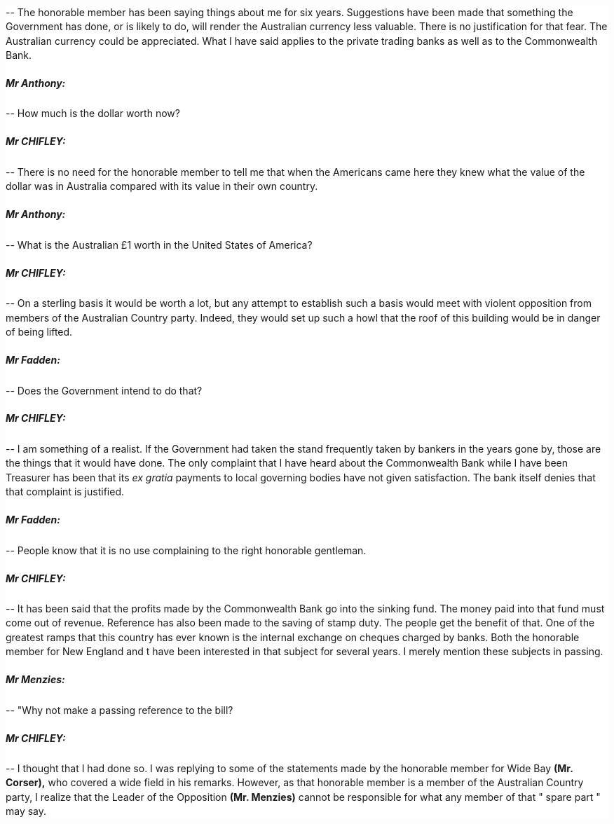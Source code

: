 -- The honorable member has been saying things about me for six years. Suggestions have been made that something the Government has done, or is likely to do, will render the Australian currency less valuable. There is no justification for that fear. The Australian currency could be appreciated. What I have said applies to the private trading banks as well as to the Commonwealth Bank. 

##### Mr Anthony:

-- How much is the dollar worth now? 

##### Mr CHIFLEY:

-- There is no need for the honorable member to tell me that when the Americans came here they knew what the value of the dollar was in Australia compared with its value in their own country. 

##### Mr Anthony:

-- What is the Australian £1 worth in the United States of America? 

##### Mr CHIFLEY:

-- On a sterling basis it would be worth a lot, but any attempt to establish  such  a basis would meet with violent opposition from members of the Australian Country party. Indeed, they  would set up such a howl that the roof of this building would be in danger of being lifted. 

##### Mr Fadden:

--  Does the Government intend to do that? 

##### Mr CHIFLEY:

-- I am something of a realist. If the Government had taken the stand frequently taken by bankers in the years gone by, those are the things that it would have done. The only complaint that I have heard about the Commonwealth Bank while I have been Treasurer has been that its  *ex gratia*  payments to local governing bodies have not given satisfaction. The bank itself denies that that complaint is justified. 

##### Mr Fadden:

--  People know that it is no use complaining to the right honorable gentleman. 

##### Mr CHIFLEY:

-- It has been said that the profits made by the Commonwealth Bank go into the sinking fund. The money paid into that fund must come out of revenue. Reference has also been made to the saving of stamp duty. The people get the benefit of that. One of the greatest ramps that this country has ever known is the internal exchange on cheques charged by banks. Both the honorable member for New England and t have been interested in that subject for several years. I merely mention these subjects in passing. 

##### Mr Menzies:

--  "Why not make a passing reference to the bill? 

##### Mr CHIFLEY:

-- I thought that I had done so. I was replying to some of the statements made by the honorable member for Wide Bay  **(Mr. Corser),**  who covered a wide field in his remarks. However, as that honorable member is a member of the Australian Country party, I realize that the Leader of the Opposition  **(Mr. Menzies)**  cannot be responsible for what any member of that " spare part " may say. 
